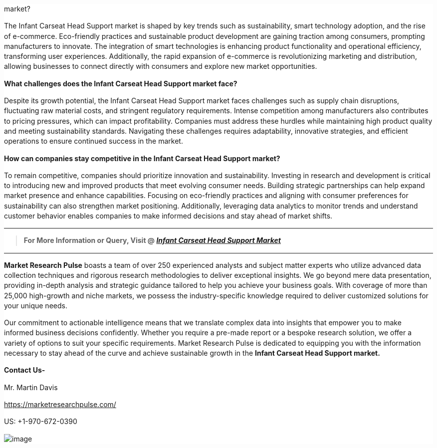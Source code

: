 market?</strong></p><p>The Infant Carseat Head Support market is shaped by key trends such as sustainability, smart technology adoption, and the rise of e-commerce. Eco-friendly practices and sustainable product development are gaining traction among consumers, prompting manufacturers to innovate. The integration of smart technologies is enhancing product functionality and operational efficiency, transforming user experiences. Additionally, the rapid expansion of e-commerce is revolutionizing marketing and distribution, allowing businesses to connect directly with consumers and explore new market opportunities.</p><p><strong>What challenges does the Infant Carseat Head Support market face?</strong></p><p>Despite its growth potential, the Infant Carseat Head Support market faces challenges such as supply chain disruptions, fluctuating raw material costs, and stringent regulatory requirements. Intense competition among manufacturers also contributes to pricing pressures, which can impact profitability. Companies must address these hurdles while maintaining high product quality and meeting sustainability standards. Navigating these challenges requires adaptability, innovative strategies, and efficient operations to ensure continued success in the market.</p><p><strong>How can companies stay competitive in the Infant Carseat Head Support market?</strong></p><p>To remain competitive, companies should prioritize innovation and sustainability. Investing in research and development is critical to introducing new and improved products that meet evolving consumer needs. Building strategic partnerships can help expand market presence and enhance capabilities. Focusing on eco-friendly practices and aligning with consumer preferences for sustainability can also strengthen market positioning. Additionally, leveraging data analytics to monitor trends and understand customer behavior enables companies to make informed decisions and stay ahead of market shifts.</p><hr /><blockquote><p><strong>For More Information or Query, Visit @&nbsp;<em><a href="https://marketresearchpulse.com/report/144384/infant-carseat-head-support-market?utm_source=Linkedin&utm_medium=0115">Infant Carseat Head Support Market</a></em></strong></p></blockquote><hr /><p><strong>Market Research Pulse</strong> boasts a team of over 250 experienced analysts and subject matter experts who utilize advanced data collection techniques and rigorous research methodologies to deliver exceptional insights. We go beyond mere data presentation, providing in-depth analysis and strategic guidance tailored to help you achieve your business goals. With coverage of more than 25,000 high-growth and niche markets, we possess the industry-specific knowledge required to deliver customized solutions for your unique needs.</p><p>Our commitment to actionable intelligence means that we translate complex data into insights that empower you to make informed business decisions confidently. Whether you require a pre-made report or a bespoke research solution, we offer a variety of options to suit your specific requirements. Market Research Pulse is dedicated to equipping you with the information necessary to stay ahead of the curve and achieve sustainable growth in the <strong>Infant Carseat Head Support market.</strong></p><p><strong>Contact Us-</strong></p><p>Mr. Martin Davis</p><p>https://marketresearchpulse.com/</p><p>US: +1-970-672-0390</p>
![image](https://github.com/user-attachments/assets/3efaff58-12bd-418f-aafa-c28b1ff41006)
